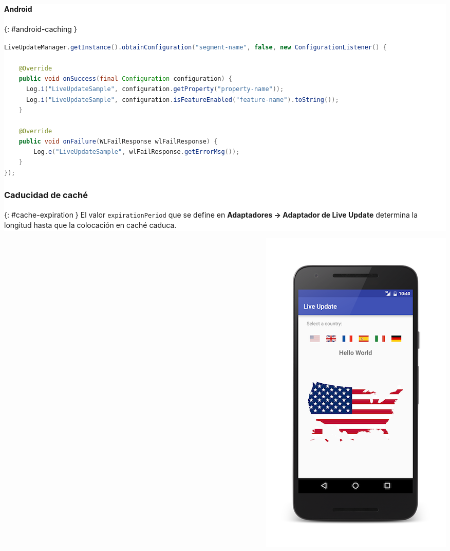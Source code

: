 #### Android
{: #android-caching }
```java
LiveUpdateManager.getInstance().obtainConfiguration("segment-name", false, new ConfigurationListener() {

    @Override
    public void onSuccess(final Configuration configuration) {
      Log.i("LiveUpdateSample", configuration.getProperty("property-name"));
      Log.i("LiveUpdateSample", configuration.isFeatureEnabled("feature-name").toString());
    }

    @Override
    public void onFailure(WLFailResponse wlFailResponse) {
        Log.e("LiveUpdateSample", wlFailResponse.getErrorMsg());
    }
});
```

### Caducidad de caché
{: #cache-expiration }
El valor `expirationPeriod` que se define en **Adaptadores → Adaptador de Live Update** determina la longitud hasta que la colocación en caché caduca.


<img alt="Imagen de aplicación de ejemplo" src="live-update-app.png" style="margin-left: 10px;float:right"/>
